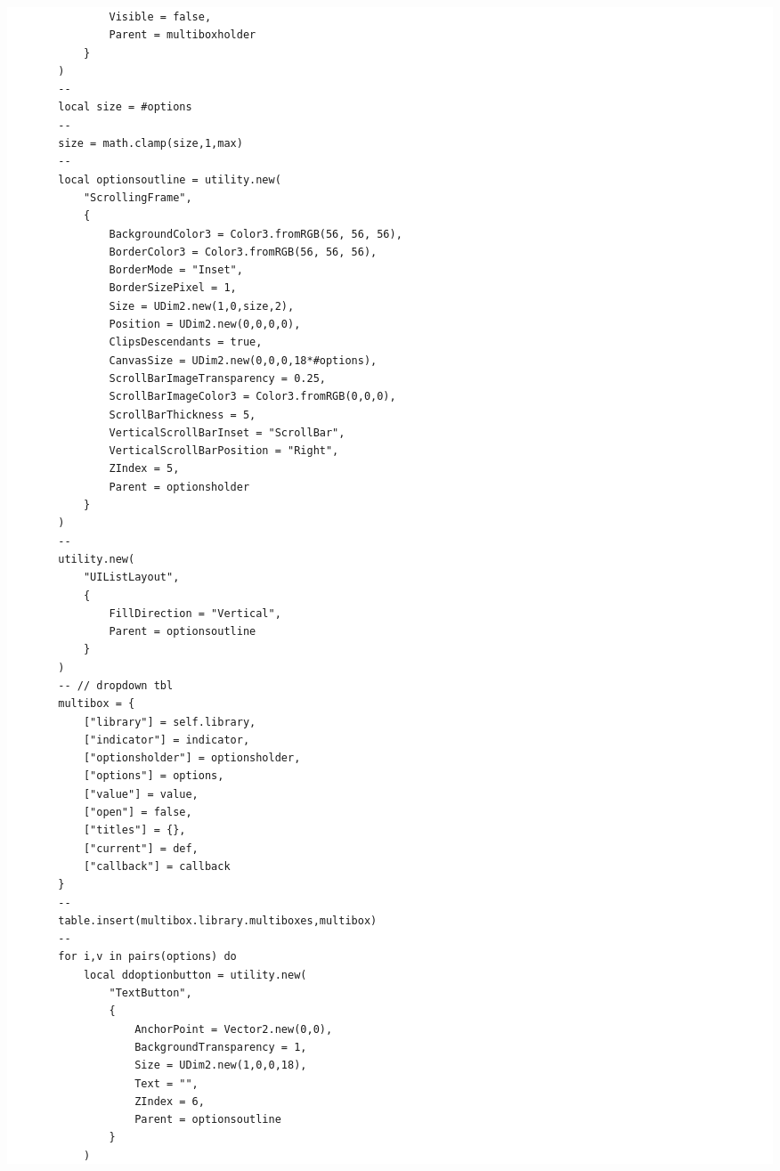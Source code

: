         			Visible = false,
        			Parent = multiboxholder
        		}
        	)
        	--
        	local size = #options
        	--
        	size = math.clamp(size,1,max)
        	--
        	local optionsoutline = utility.new(
        		"ScrollingFrame",
        		{
        			BackgroundColor3 = Color3.fromRGB(56, 56, 56),
        			BorderColor3 = Color3.fromRGB(56, 56, 56),
        			BorderMode = "Inset",
        			BorderSizePixel = 1,
        			Size = UDim2.new(1,0,size,2),
        			Position = UDim2.new(0,0,0,0),
        			ClipsDescendants = true,
        			CanvasSize = UDim2.new(0,0,0,18*#options),
        			ScrollBarImageTransparency = 0.25,
        			ScrollBarImageColor3 = Color3.fromRGB(0,0,0),
        			ScrollBarThickness = 5,
        			VerticalScrollBarInset = "ScrollBar",
        			VerticalScrollBarPosition = "Right",
        			ZIndex = 5,
        			Parent = optionsholder
        		}
        	)
        	--
        	utility.new(
        		"UIListLayout",
        		{
        			FillDirection = "Vertical",
        			Parent = optionsoutline
        		}
        	)
        	-- // dropdown tbl
        	multibox = {
        		["library"] = self.library,
        		["indicator"] = indicator,
        		["optionsholder"] = optionsholder,
        		["options"] = options,
        		["value"] = value,
        		["open"] = false,
        		["titles"] = {},
        		["current"] = def,
        		["callback"] = callback
        	}
        	--
        	table.insert(multibox.library.multiboxes,multibox)
        	--
        	for i,v in pairs(options) do
        		local ddoptionbutton = utility.new(
        			"TextButton",
        			{
        				AnchorPoint = Vector2.new(0,0),
        				BackgroundTransparency = 1,
        				Size = UDim2.new(1,0,0,18),
        				Text = "",
        				ZIndex = 6,
        				Parent = optionsoutline
        			}
        		)